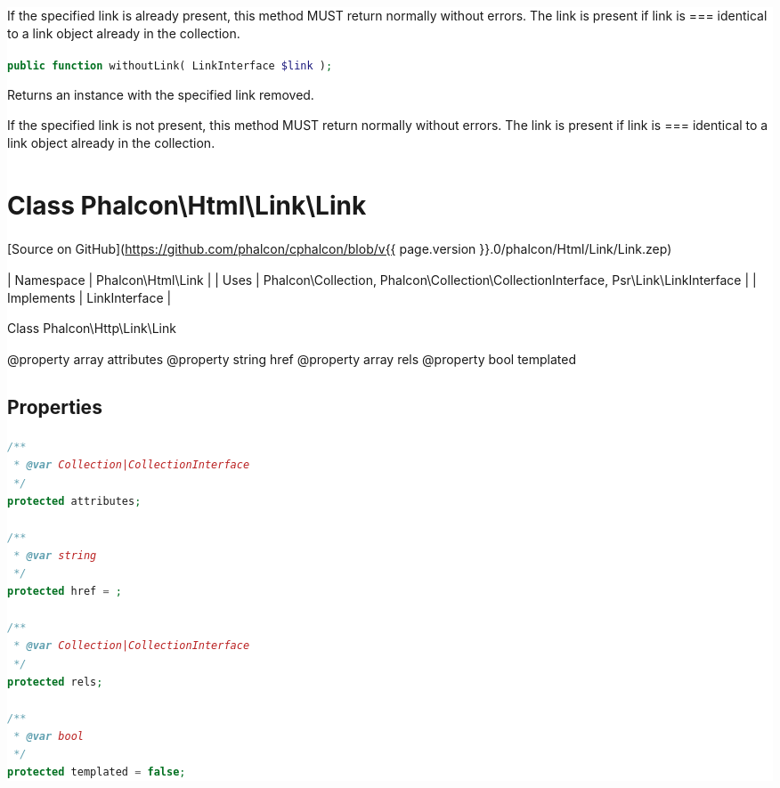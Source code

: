 If the specified link is already present, this method MUST return
normally without errors. The link is present if link is === identical
to a link object already in the collection.


```php
public function withoutLink( LinkInterface $link );
```
Returns an instance with the specified link removed.

If the specified link is not present, this method MUST return normally
without errors. The link is present if link is === identical to a link
object already in the collection.




<h1 id="html-link-link">Class Phalcon\Html\Link\Link</h1>

[Source on GitHub](https://github.com/phalcon/cphalcon/blob/v{{ page.version }}.0/phalcon/Html/Link/Link.zep)

| Namespace  | Phalcon\Html\Link |
| Uses       | Phalcon\Collection, Phalcon\Collection\CollectionInterface, Psr\Link\LinkInterface |
| Implements | LinkInterface |

Class Phalcon\Http\Link\Link

@property array  attributes
@property string href
@property array  rels
@property bool   templated


## Properties
```php
/**
 * @var Collection|CollectionInterface
 */
protected attributes;

/**
 * @var string
 */
protected href = ;

/**
 * @var Collection|CollectionInterface
 */
protected rels;

/**
 * @var bool
 */
protected templated = false;

```

